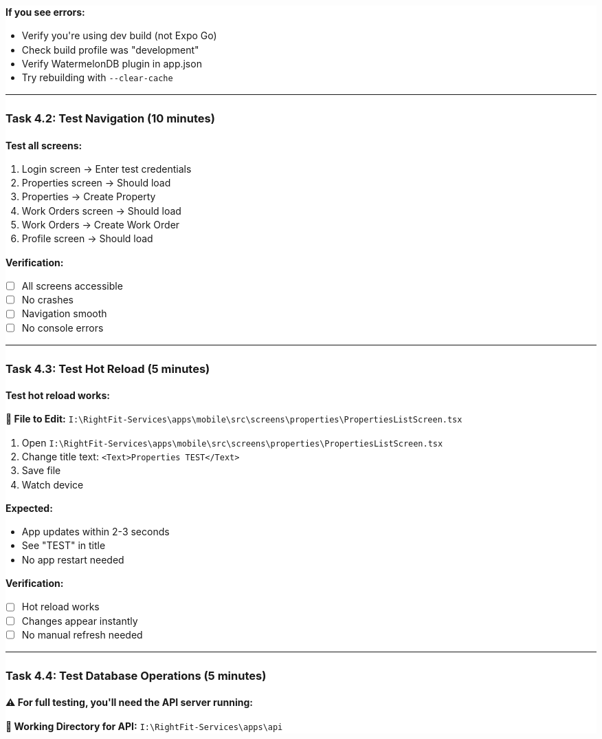 **If you see errors:**
- Verify you're using dev build (not Expo Go)
- Check build profile was "development"
- Verify WatermelonDB plugin in app.json
- Try rebuilding with `--clear-cache`

---

### Task 4.2: Test Navigation (10 minutes)

**Test all screens:**
1. Login screen → Enter test credentials
2. Properties screen → Should load
3. Properties → Create Property
4. Work Orders screen → Should load
5. Work Orders → Create Work Order
6. Profile screen → Should load

**Verification:**
- [ ] All screens accessible
- [ ] No crashes
- [ ] Navigation smooth
- [ ] No console errors

---

### Task 4.3: Test Hot Reload (5 minutes)

**Test hot reload works:**

**📁 File to Edit:** `I:\RightFit-Services\apps\mobile\src\screens\properties\PropertiesListScreen.tsx`

1. Open `I:\RightFit-Services\apps\mobile\src\screens\properties\PropertiesListScreen.tsx`
2. Change title text: `<Text>Properties TEST</Text>`
3. Save file
4. Watch device

**Expected:**
- App updates within 2-3 seconds
- See "TEST" in title
- No app restart needed

**Verification:**
- [ ] Hot reload works
- [ ] Changes appear instantly
- [ ] No manual refresh needed

---

### Task 4.4: Test Database Operations (5 minutes)

**⚠️ For full testing, you'll need the API server running:**

**📁 Working Directory for API:** `I:\RightFit-Services\apps\api`
